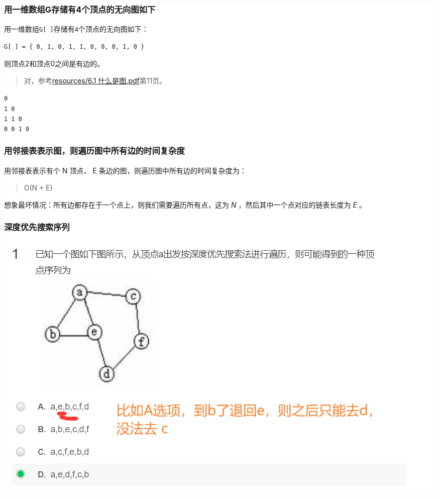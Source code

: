 ### 用一维数组G存储有4个顶点的无向图如下

用一维数组`G[ ]`存储有`4`个顶点的无向图如下：

`G[ ] = { 0, 1, 0, 1, 1, 0, 0, 0, 1, 0 }`

则顶点2和顶点0之间是有边的。

> 对，参考<a href="../resources/6.1 什么是图.pdf">resources/6.1 什么是图.pdf</a>第11页。

```
0
1 0
1 1 0
0 0 1 0
```

### 用邻接表表示图，则遍历图中所有边的时间复杂度

用邻接表表示有个 N 顶点、 E 条边的图，则遍历图中所有边的时间复杂度为：

> O(N + E)

想象最坏情况：所有边都存在于一个点上，则我们需要遍历所有点，这为 $N$ ，然后其中一个点对应的链表长度为 $E$ 。

### 深度优先搜索序列

![](./images/2021101904.png)

